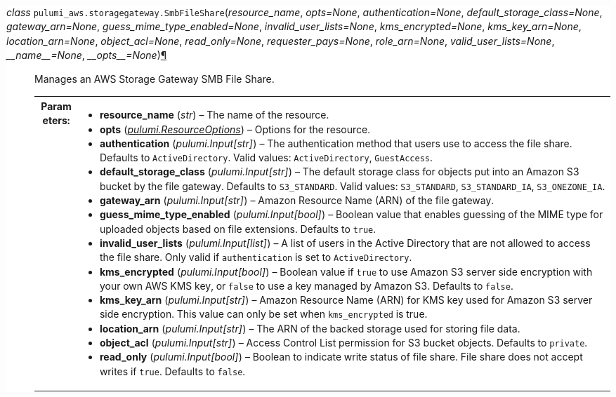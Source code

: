 
</dd></dl>

<dl class="class">
<dt id="pulumi_aws.storagegateway.SmbFileShare">
<em class="property">class </em><code class="descclassname">pulumi_aws.storagegateway.</code><code class="descname">SmbFileShare</code><span class="sig-paren">(</span><em>resource_name</em>, <em>opts=None</em>, <em>authentication=None</em>, <em>default_storage_class=None</em>, <em>gateway_arn=None</em>, <em>guess_mime_type_enabled=None</em>, <em>invalid_user_lists=None</em>, <em>kms_encrypted=None</em>, <em>kms_key_arn=None</em>, <em>location_arn=None</em>, <em>object_acl=None</em>, <em>read_only=None</em>, <em>requester_pays=None</em>, <em>role_arn=None</em>, <em>valid_user_lists=None</em>, <em>__name__=None</em>, <em>__opts__=None</em><span class="sig-paren">)</span><a class="headerlink" href="#pulumi_aws.storagegateway.SmbFileShare" title="Permalink to this definition">¶</a></dt>
<dd><p>Manages an AWS Storage Gateway SMB File Share.</p>
<table class="docutils field-list" frame="void" rules="none">
<col class="field-name" />
<col class="field-body" />
<tbody valign="top">
<tr class="field-odd field"><th class="field-name">Parameters:</th><td class="field-body"><ul class="first last simple">
<li><strong>resource_name</strong> (<em>str</em>) – The name of the resource.</li>
<li><strong>opts</strong> (<a class="reference internal" href="../../pulumi/#pulumi.ResourceOptions" title="pulumi.ResourceOptions"><em>pulumi.ResourceOptions</em></a>) – Options for the resource.</li>
<li><strong>authentication</strong> (<em>pulumi.Input</em><em>[</em><em>str</em><em>]</em>) – The authentication method that users use to access the file share. Defaults to <code class="docutils literal notranslate"><span class="pre">ActiveDirectory</span></code>. Valid values: <code class="docutils literal notranslate"><span class="pre">ActiveDirectory</span></code>, <code class="docutils literal notranslate"><span class="pre">GuestAccess</span></code>.</li>
<li><strong>default_storage_class</strong> (<em>pulumi.Input</em><em>[</em><em>str</em><em>]</em>) – The default storage class for objects put into an Amazon S3 bucket by the file gateway. Defaults to <code class="docutils literal notranslate"><span class="pre">S3_STANDARD</span></code>. Valid values: <code class="docutils literal notranslate"><span class="pre">S3_STANDARD</span></code>, <code class="docutils literal notranslate"><span class="pre">S3_STANDARD_IA</span></code>, <code class="docutils literal notranslate"><span class="pre">S3_ONEZONE_IA</span></code>.</li>
<li><strong>gateway_arn</strong> (<em>pulumi.Input</em><em>[</em><em>str</em><em>]</em>) – Amazon Resource Name (ARN) of the file gateway.</li>
<li><strong>guess_mime_type_enabled</strong> (<em>pulumi.Input</em><em>[</em><em>bool</em><em>]</em>) – Boolean value that enables guessing of the MIME type for uploaded objects based on file extensions. Defaults to <code class="docutils literal notranslate"><span class="pre">true</span></code>.</li>
<li><strong>invalid_user_lists</strong> (<em>pulumi.Input</em><em>[</em><em>list</em><em>]</em>) – A list of users in the Active Directory that are not allowed to access the file share. Only valid if <code class="docutils literal notranslate"><span class="pre">authentication</span></code> is set to <code class="docutils literal notranslate"><span class="pre">ActiveDirectory</span></code>.</li>
<li><strong>kms_encrypted</strong> (<em>pulumi.Input</em><em>[</em><em>bool</em><em>]</em>) – Boolean value if <code class="docutils literal notranslate"><span class="pre">true</span></code> to use Amazon S3 server side encryption with your own AWS KMS key, or <code class="docutils literal notranslate"><span class="pre">false</span></code> to use a key managed by Amazon S3. Defaults to <code class="docutils literal notranslate"><span class="pre">false</span></code>.</li>
<li><strong>kms_key_arn</strong> (<em>pulumi.Input</em><em>[</em><em>str</em><em>]</em>) – Amazon Resource Name (ARN) for KMS key used for Amazon S3 server side encryption. This value can only be set when <code class="docutils literal notranslate"><span class="pre">kms_encrypted</span></code> is true.</li>
<li><strong>location_arn</strong> (<em>pulumi.Input</em><em>[</em><em>str</em><em>]</em>) – The ARN of the backed storage used for storing file data.</li>
<li><strong>object_acl</strong> (<em>pulumi.Input</em><em>[</em><em>str</em><em>]</em>) – Access Control List permission for S3 bucket objects. Defaults to <code class="docutils literal notranslate"><span class="pre">private</span></code>.</li>
<li><strong>read_only</strong> (<em>pulumi.Input</em><em>[</em><em>bool</em><em>]</em>) – Boolean to indicate write status of file share. File share does not accept writes if <code class="docutils literal notranslate"><span class="pre">true</span></code>. Defaults to <code class="docutils literal notranslate"><span class="pre">false</span></code>.</li>